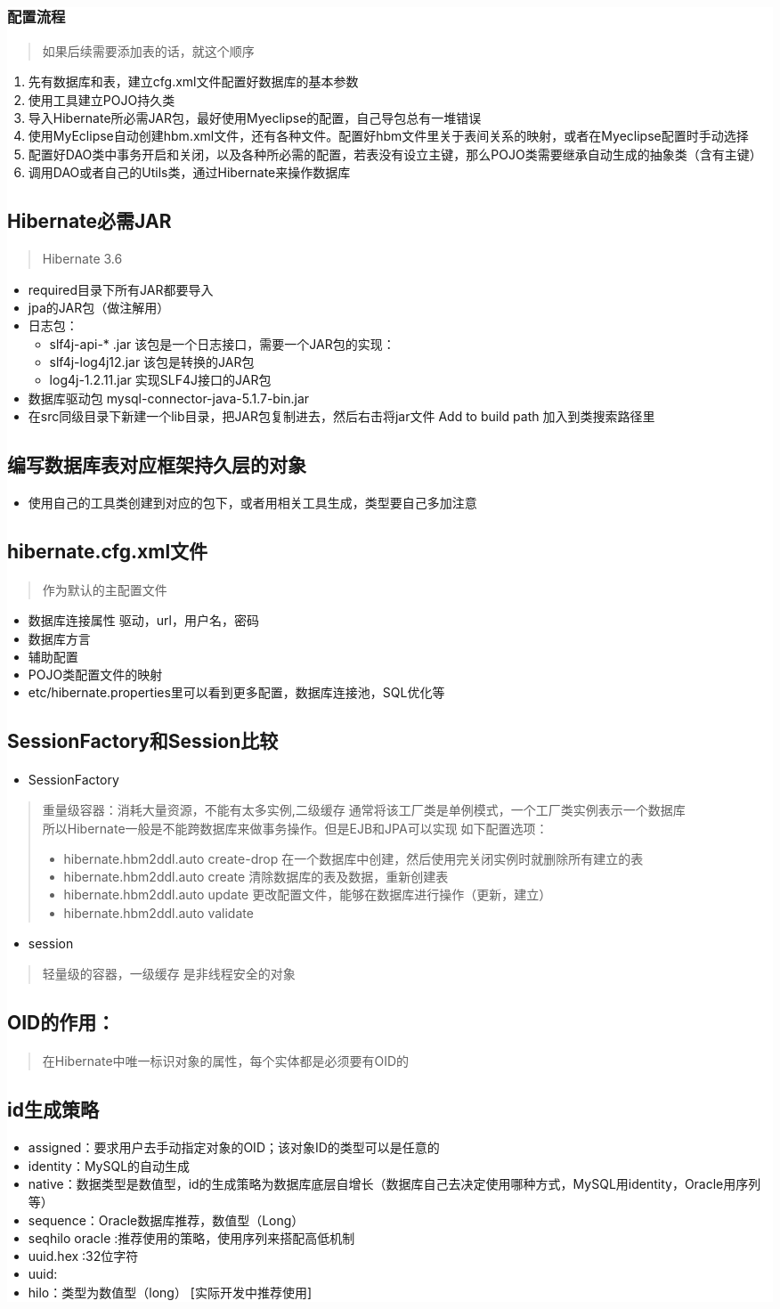 ### 配置流程
> 如果后续需要添加表的话，就这个顺序
1. 先有数据库和表，建立cfg.xml文件配置好数据库的基本参数
1. 使用工具建立POJO持久类
1. 导入Hibernate所必需JAR包，最好使用Myeclipse的配置，自己导包总有一堆错误
1. 使用MyEclipse自动创建hbm.xml文件，还有各种文件。配置好hbm文件里关于表间关系的映射，或者在Myeclipse配置时手动选择
1. 配置好DAO类中事务开启和关闭，以及各种所必需的配置，若表没有设立主键，那么POJO类需要继承自动生成的抽象类（含有主键）
1. 调用DAO或者自己的Utils类，通过Hibernate来操作数据库

## Hibernate必需JAR
> Hibernate 3.6
- required目录下所有JAR都要导入
- jpa的JAR包（做注解用）
- 日志包：
    - slf4j-api-* .jar  该包是一个日志接口，需要一个JAR包的实现：
    - slf4j-log4j12.jar 该包是转换的JAR包
    - log4j-1.2.11.jar  实现SLF4J接口的JAR包
- 数据库驱动包  mysql-connector-java-5.1.7-bin.jar
- 在src同级目录下新建一个lib目录，把JAR包复制进去，然后右击将jar文件  Add to build path 加入到类搜索路径里

##  编写数据库表对应框架持久层的对象
- 使用自己的工具类创建到对应的包下，或者用相关工具生成，类型要自己多加注意

## hibernate.cfg.xml文件
> 作为默认的主配置文件
- 数据库连接属性 驱动，url，用户名，密码
- 数据库方言 
- 辅助配置
- POJO类配置文件的映射
- etc/hibernate.properties里可以看到更多配置，数据库连接池，SQL优化等

## SessionFactory和Session比较
* SessionFactory
> 重量级容器：消耗大量资源，不能有太多实例,二级缓存
> 通常将该工厂类是单例模式，一个工厂类实例表示一个数据库  
> 所以Hibernate一般是不能跨数据库来做事务操作。但是EJB和JPA可以实现 如下配置选项：
>- hibernate.hbm2ddl.auto create-drop 在一个数据库中创建，然后使用完关闭实例时就删除所有建立的表
>- hibernate.hbm2ddl.auto create 清除数据库的表及数据，重新创建表
>- hibernate.hbm2ddl.auto update 更改配置文件，能够在数据库进行操作（更新，建立）
>- hibernate.hbm2ddl.auto validate

* session
>   轻量级的容器，一级缓存 是非线程安全的对象

## OID的作用：
> 在Hibernate中唯一标识对象的属性，每个实体都是必须要有OID的

## id生成策略
* assigned：要求用户去手动指定对象的OID；该对象ID的类型可以是任意的
* identity：MySQL的自动生成
* native：数据类型是数值型，id的生成策略为数据库底层自增长（数据库自己去决定使用哪种方式，MySQL用identity，Oracle用序列等）
* sequence：Oracle数据库推荐，数值型（Long）
* seqhilo oracle :推荐使用的策略，使用序列来搭配高低机制
* uuid.hex :32位字符
* uuid:
* hilo：类型为数值型（long） [实际开发中推荐使用]
